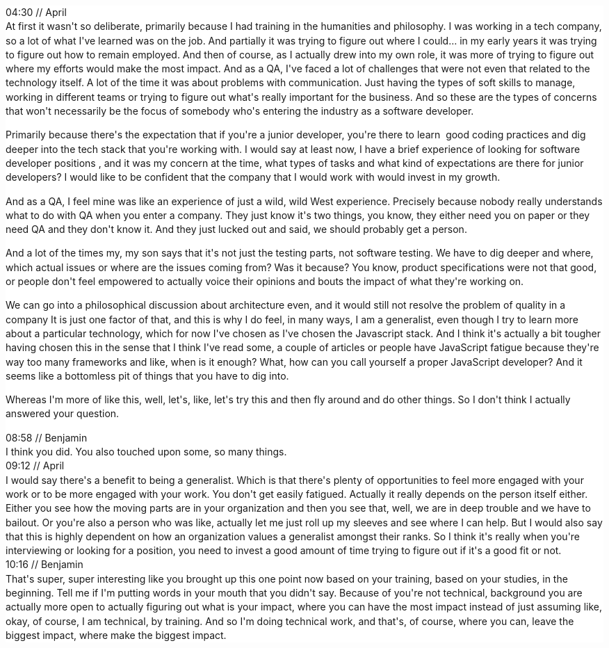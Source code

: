 <div class="transcript-timestamp">04:30 // April</div> At first it wasn't so deliberate, primarily because I had training in the humanities and philosophy. I was working in a tech company, so a lot of what I've learned was on the job. And partially it was trying to figure out where I could… in my early years it was trying to figure out how to remain employed. And then of course, as I actually drew into my own role, it was more of trying to figure out where my efforts would make the most impact. And as a QA, I've faced a lot of challenges that were not even that related to the technology itself. A lot of the time it was about problems with communication. Just having the types of soft skills to manage, working in different teams or trying to figure out what's really important for the business. And so these are the types of concerns that won't necessarily be the focus of somebody who's entering the industry as a software developer.

Primarily because there's the expectation that if you're a junior developer, you're there to learn  good coding practices and dig deeper into the tech stack that you're working with. I would say at least now, I have a brief experience of looking for software developer positions , and it was my concern at the time, what types of tasks and what kind of expectations are there for junior developers? I would like to be confident that the company that I would work with would invest in my growth.

And as a QA, I feel mine was like an experience of just a wild, wild West experience. Precisely because nobody really understands what to do with QA when you enter a company. They just know it's two things, you know, they either need you on paper or they need QA and they don't know it. And they just lucked out and said, we should probably get a person.

And a lot of the times my, my son says that it's not just the testing parts, not software testing. We have to dig deeper and where, which actual issues or where are the issues coming from? Was it because? You know, product specifications were not that good, or people don't feel empowered to actually voice their opinions and bouts the impact of what they're working on.

We can go into a philosophical discussion about architecture even, and it would still not resolve the problem of quality in a company It is just one factor of that, and this is why I do feel, in many ways, I am a generalist, even though I try to learn more about a particular technology, which for now I've chosen as I've chosen the Javascript stack. And I think it's actually a bit tougher having chosen this in the sense that I think I've read some, a couple of articles or people have JavaScript fatigue because they're way too many frameworks and like, when is it enough? What, how can you call yourself a proper JavaScript developer? And it seems like a bottomless pit of things that you have to dig into.

Whereas I'm more of like this, well, let's, like, let's try this and then fly around and do other things. So I don't think I actually answered your question.

<div class="transcript-timestamp">08:58 // Benjamin</div> I think you did. You also touched upon some, so many things.

<div class="transcript-timestamp">09:12 // April</div> I would say there's a benefit to being a generalist. Which is that there's plenty of opportunities to feel more engaged with your work or to be more engaged with your work. You don't get easily fatigued. Actually it really depends on the person itself either. Either you see how the moving parts are in your organization and then you see that, well, we are in deep trouble and we have to bailout. Or you're also a person who was like, actually let me just roll up my sleeves and see where I can help. But I would also say that this is highly dependent on how an organization values a generalist amongst their ranks. So I think it's really when you're interviewing or looking for a position, you need to invest a good amount of time trying to figure out if it's a good fit or not.

<div class="transcript-timestamp">10:16 // Benjamin</div> That's super, super interesting like you brought up this one point now based on your training, based on your studies, in the beginning. Tell me if I'm putting words in your mouth that you didn't say. Because of you're not technical, background you are actually more open to actually figuring out what is your impact, where you can have the most impact instead of just assuming like, okay, of course, I am technical, by training. And so I'm doing technical work, and that's, of course, where you can, leave the biggest impact, where make the biggest impact.
